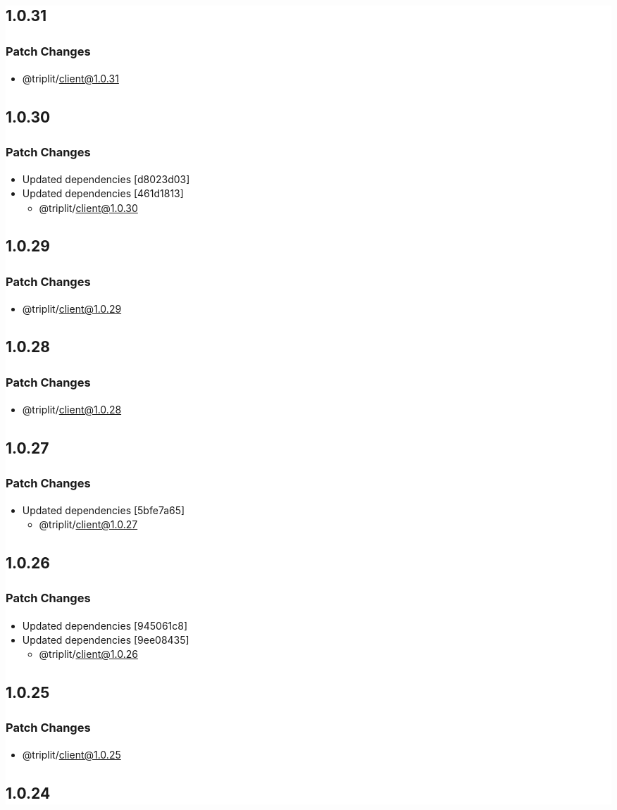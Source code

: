 ## 1.0.31

### Patch Changes

- @triplit/client@1.0.31

## 1.0.30

### Patch Changes

- Updated dependencies [d8023d03]
- Updated dependencies [461d1813]
  - @triplit/client@1.0.30

## 1.0.29

### Patch Changes

- @triplit/client@1.0.29

## 1.0.28

### Patch Changes

- @triplit/client@1.0.28

## 1.0.27

### Patch Changes

- Updated dependencies [5bfe7a65]
  - @triplit/client@1.0.27

## 1.0.26

### Patch Changes

- Updated dependencies [945061c8]
- Updated dependencies [9ee08435]
  - @triplit/client@1.0.26

## 1.0.25

### Patch Changes

- @triplit/client@1.0.25

## 1.0.24
